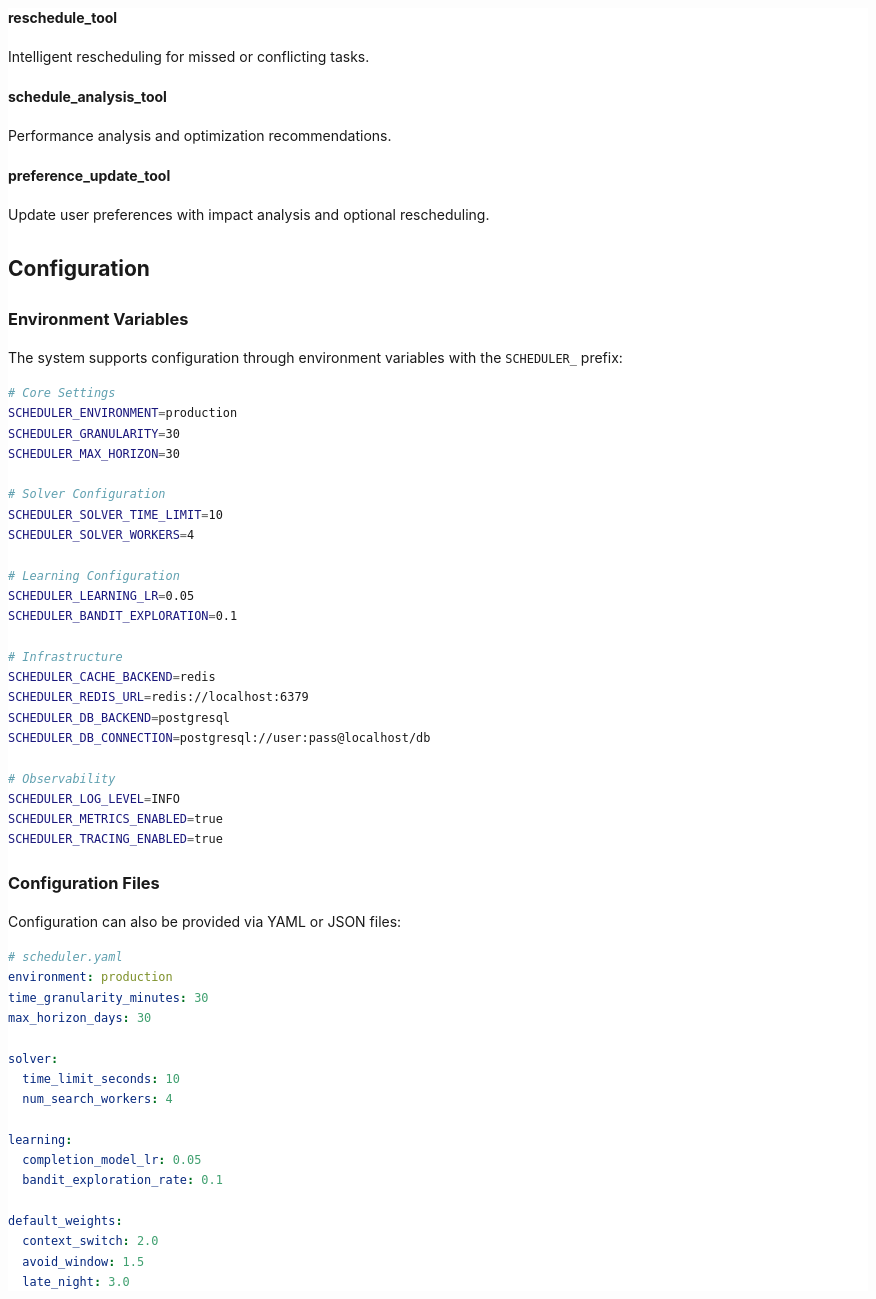 #### reschedule_tool
Intelligent rescheduling for missed or conflicting tasks.

#### schedule_analysis_tool
Performance analysis and optimization recommendations.

#### preference_update_tool
Update user preferences with impact analysis and optional rescheduling.

## Configuration

### Environment Variables

The system supports configuration through environment variables with the `SCHEDULER_` prefix:

```bash
# Core Settings
SCHEDULER_ENVIRONMENT=production
SCHEDULER_GRANULARITY=30
SCHEDULER_MAX_HORIZON=30

# Solver Configuration
SCHEDULER_SOLVER_TIME_LIMIT=10
SCHEDULER_SOLVER_WORKERS=4

# Learning Configuration  
SCHEDULER_LEARNING_LR=0.05
SCHEDULER_BANDIT_EXPLORATION=0.1

# Infrastructure
SCHEDULER_CACHE_BACKEND=redis
SCHEDULER_REDIS_URL=redis://localhost:6379
SCHEDULER_DB_BACKEND=postgresql
SCHEDULER_DB_CONNECTION=postgresql://user:pass@localhost/db

# Observability
SCHEDULER_LOG_LEVEL=INFO
SCHEDULER_METRICS_ENABLED=true
SCHEDULER_TRACING_ENABLED=true
```

### Configuration Files

Configuration can also be provided via YAML or JSON files:

```yaml
# scheduler.yaml
environment: production
time_granularity_minutes: 30
max_horizon_days: 30

solver:
  time_limit_seconds: 10
  num_search_workers: 4
  
learning:
  completion_model_lr: 0.05
  bandit_exploration_rate: 0.1
  
default_weights:
  context_switch: 2.0
  avoid_window: 1.5
  late_night: 3.0
```
